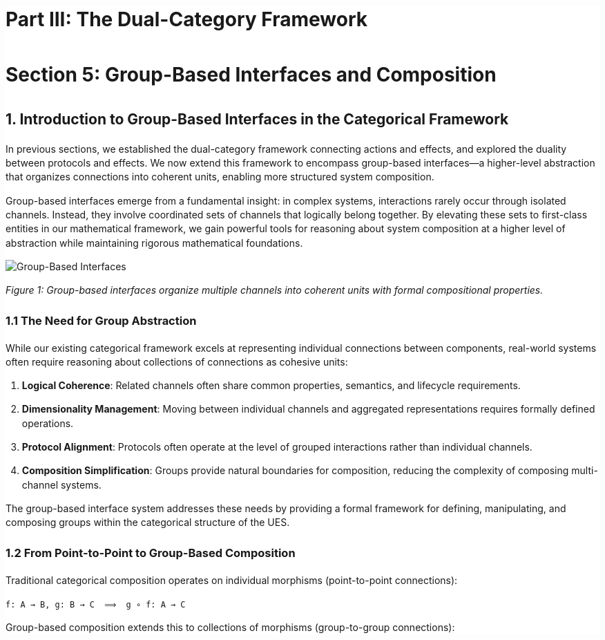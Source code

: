 # Part III: The Dual-Category Framework
# Section 5: Group-Based Interfaces and Composition

## 1. Introduction to Group-Based Interfaces in the Categorical Framework

In previous sections, we established the dual-category framework connecting actions and effects, and explored the duality between protocols and effects. We now extend this framework to encompass group-based interfaces—a higher-level abstraction that organizes connections into coherent units, enabling more structured system composition.

Group-based interfaces emerge from a fundamental insight: in complex systems, interactions rarely occur through isolated channels. Instead, they involve coordinated sets of channels that logically belong together. By elevating these sets to first-class entities in our mathematical framework, we gain powerful tools for reasoning about system composition at a higher level of abstraction while maintaining rigorous mathematical foundations.

![Group-Based Interfaces](https://i.imgur.com/group-based-interfaces-placeholder.png)

*Figure 1: Group-based interfaces organize multiple channels into coherent units with formal compositional properties.*

### 1.1 The Need for Group Abstraction

While our existing categorical framework excels at representing individual connections between components, real-world systems often require reasoning about collections of connections as cohesive units:

1. **Logical Coherence**: Related channels often share common properties, semantics, and lifecycle requirements.

2. **Dimensionality Management**: Moving between individual channels and aggregated representations requires formally defined operations.

3. **Protocol Alignment**: Protocols often operate at the level of grouped interactions rather than individual channels.

4. **Composition Simplification**: Groups provide natural boundaries for composition, reducing the complexity of composing multi-channel systems.

The group-based interface system addresses these needs by providing a formal framework for defining, manipulating, and composing groups within the categorical structure of the UES.

### 1.2 From Point-to-Point to Group-Based Composition

Traditional categorical composition operates on individual morphisms (point-to-point connections):

```
f: A → B, g: B → C  ⟹  g ∘ f: A → C
```

Group-based composition extends this to collections of morphisms (group-to-group connections):
